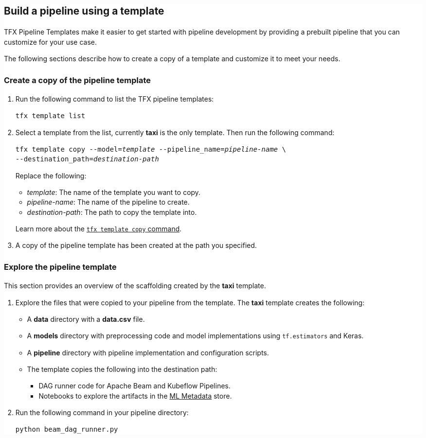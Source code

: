 ## Build a pipeline using a template

TFX Pipeline Templates make it easier to get started with pipeline development
by providing a prebuilt pipeline that you can customize for your use case.

The following sections describe how to create a copy of a template and customize
it to meet your needs.

### Create a copy of the pipeline template

1.  Run the following command to list the TFX pipeline templates:

    <pre class="devsite-click-to-copy devsite-terminal">
    tfx template list
    </pre>

1.  Select a template from the list, currently **taxi** is the only template.
    Then run the following command:

    <pre class="devsite-click-to-copy devsite-terminal">
    tfx template copy --model=<var>template</var> --pipeline_name=<var>pipeline-name</var> \
    --destination_path=<var>destination-path</var>
    </pre>

    Replace the following:

    *   <var>template</var>: The name of the template you want to copy.
    *   <var>pipeline-name</var>: The name of the pipeline to create.
    *   <var>destination-path</var>: The path to copy the template into.

    Learn more about the [`tfx template copy` command](cli#copy).

1.  A copy of the pipeline template has been created at the path you specified.

### Explore the pipeline template

This section provides an overview of the scaffolding created by the **taxi**
template.

1.  Explore the files that were copied to your pipeline from the template. The
    **taxi** template creates the following:

    *   A **data** directory with a **data.csv** file.
    *   A **models** directory with preprocessing code and model implementations
        using `tf.estimators` and Keras.
    *   A **pipeline** directory with pipeline implementation and configuration
        scripts.
    *   The template copies the following into the destination path:

        *   DAG runner code for Apache Beam and Kubeflow Pipelines.
        *   Notebooks to explore the artifacts in the [ML Metadata](mlmd) store.

1.  Run the following command in your pipeline directory:

    <pre class="devsite-click-to-copy devsite-terminal">
    python beam_dag_runner.py
    </pre>
